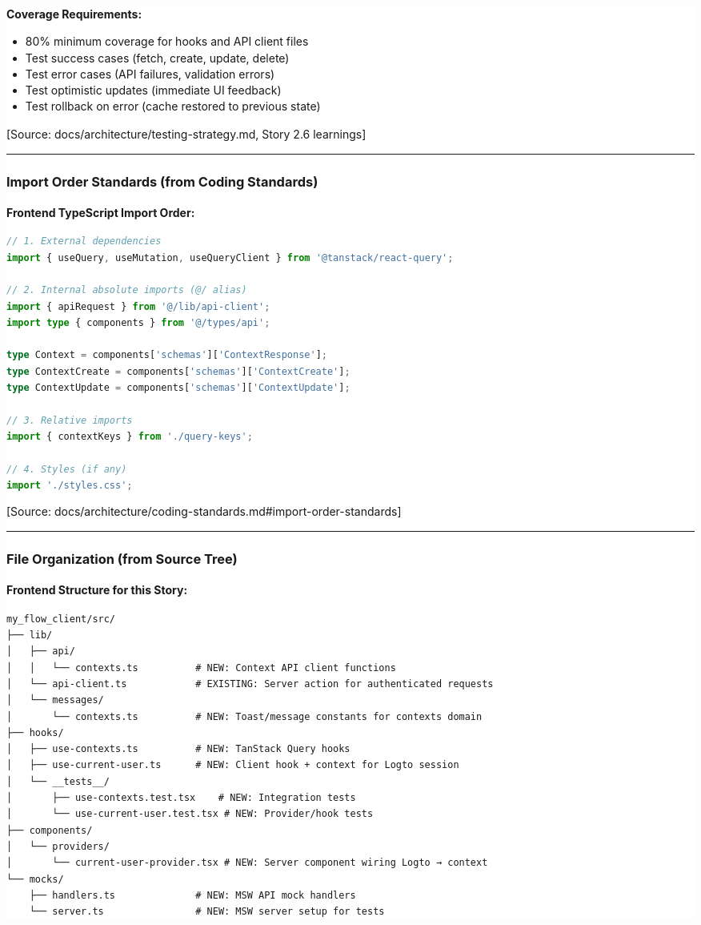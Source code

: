 **Coverage Requirements:**
- 80% minimum coverage for hooks and API client files
- Test success cases (fetch, create, update, delete)
- Test error cases (API failures, validation errors)
- Test optimistic updates (immediate UI feedback)
- Test rollback on error (cache restored to previous state)

[Source: docs/architecture/testing-strategy.md, Story 2.6 learnings]

---

### Import Order Standards (from Coding Standards)

**Frontend TypeScript Import Order:**

```typescript
// 1. External dependencies
import { useQuery, useMutation, useQueryClient } from '@tanstack/react-query';

// 2. Internal absolute imports (@/ alias)
import { apiRequest } from '@/lib/api-client';
import type { components } from '@/types/api';

type Context = components['schemas']['ContextResponse'];
type ContextCreate = components['schemas']['ContextCreate'];
type ContextUpdate = components['schemas']['ContextUpdate'];

// 3. Relative imports
import { contextKeys } from './query-keys';

// 4. Styles (if any)
import './styles.css';
```

[Source: docs/architecture/coding-standards.md#import-order-standards]

---

### File Organization (from Source Tree)

**Frontend Structure for this Story:**

```
my_flow_client/src/
├── lib/
│   ├── api/
│   │   └── contexts.ts          # NEW: Context API client functions
│   └── api-client.ts            # EXISTING: Server action for authenticated requests
│   └── messages/
│       └── contexts.ts          # NEW: Toast/message constants for contexts domain
├── hooks/
│   ├── use-contexts.ts          # NEW: TanStack Query hooks
│   ├── use-current-user.ts      # NEW: Client hook + context for Logto session
│   └── __tests__/
│       ├── use-contexts.test.tsx    # NEW: Integration tests
│       └── use-current-user.test.tsx # NEW: Provider/hook tests
├── components/
│   └── providers/
│       └── current-user-provider.tsx # NEW: Server component wiring Logto → context
└── mocks/
    ├── handlers.ts              # NEW: MSW API mock handlers
    └── server.ts                # NEW: MSW server setup for tests
```

